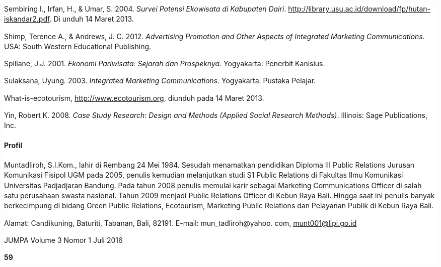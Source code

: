 <p><span class="font10">Sembiring I., Irfan, H., &amp;&nbsp;Umar, S. 2004. </span><span class="font10" style="font-style:italic;">Survei Potensi Ekowisata di Kabupaten Dairi</span><span class="font10">. </span><a href="http://library.usu.ac.id/download/fp/hutan-iskandar2.pdf"><span class="font10">http://library.usu.ac.id/download/fp/hutan-iskandar2.pdf</span></a><span class="font10">. Di unduh 14 Maret 2013.</span></p>
<p><span class="font10">Shimp, Terence A., &amp;&nbsp;Andrews, J. C. 2012. </span><span class="font10" style="font-style:italic;">Advertising Promotion and Other Aspects of Integrated Marketing Communications</span><span class="font10">. USA: South Western Educational Publishing.</span></p>
<p><span class="font10">Spillane, J.J. 2001. </span><span class="font10" style="font-style:italic;">Ekonomi Pariwisata: Sejarah dan Prospeknya.</span><span class="font10"> Yogyakarta: Penerbit Kanisius.</span></p>
<p><span class="font10">Sulaksana, Uyung. 2003. </span><span class="font10" style="font-style:italic;">Integrated Marketing Communications</span><span class="font10">. Yogyakarta: Pustaka Pelajar.</span></p>
<p><span class="font10">What-is-ecotourism, </span><a href="http://www.ecotourism.org"><span class="font10">http://www.ecotourism.org</span></a><span class="font10">, diunduh pada 14 Maret 2013.</span></p>
<p><span class="font10">Yin, Robert K. 2008. </span><span class="font10" style="font-style:italic;">Case Study Research: Design and Methods (Applied Social Research Methods)</span><span class="font10">. Illinois: Sage Publications, Inc.</span></p>
<h4><a name="bookmark26"></a><span class="font4" style="font-weight:bold;"><a name="bookmark27"></a>Profil</span></h4>
<p><span class="font10">Muntadliroh, S.I.Kom., lahir di Rembang 24 Mei 1984. Sesudah menamatkan pendidikan Diploma III Public Relations Jurusan Komunikasi Fisipol UGM pada 2005, penulis kemudian melanjutkan studi S1 Public Relations di Fakultas Ilmu Komunikasi Universitas Padjadjaran Bandung. Pada tahun 2008 penulis memulai karir sebagai Marketing Communications Officer di salah satu perusahaan swasta nasional. Tahun 2009 menjadi Public Relations Officer di Kebun Raya Bali. Hingga saat ini penulis banyak berkecimpung di bidang Green Public Relations, Ecotourism, Marketing Public Relations dan Pelayanan Publik di Kebun Raya Bali.</span></p>
<p><span class="font10">Alamat: Candikuning, Baturiti, Tabanan, Bali, 82191. E-mail: mun_tadliroh@yahoo. com, </span><a href="mailto:munt001@lipi.go.id"><span class="font10">munt001@lipi.go.id</span></a></p>
<p><span class="font1">JUMPA Volume 3 Nomor 1 Juli 2016</span></p>
<p><span class="font3" style="font-weight:bold;">59</span></p>